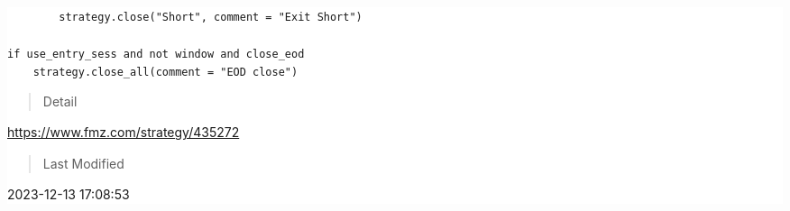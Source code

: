 ``` pinescript
        strategy.close("Short", comment = "Exit Short")

if use_entry_sess and not window and close_eod
    strategy.close_all(comment = "EOD close")

```

> Detail

https://www.fmz.com/strategy/435272

> Last Modified

2023-12-13 17:08:53
